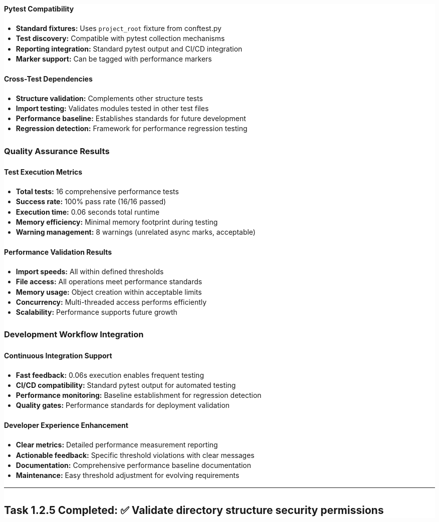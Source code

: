 #### Pytest Compatibility

- **Standard fixtures:** Uses `project_root` fixture from conftest.py
- **Test discovery:** Compatible with pytest collection mechanisms
- **Reporting integration:** Standard pytest output and CI/CD integration
- **Marker support:** Can be tagged with performance markers

#### Cross-Test Dependencies

- **Structure validation:** Complements other structure tests
- **Import testing:** Validates modules tested in other test files
- **Performance baseline:** Establishes standards for future development
- **Regression detection:** Framework for performance regression testing

### Quality Assurance Results

#### Test Execution Metrics

- **Total tests:** 16 comprehensive performance tests
- **Success rate:** 100% pass rate (16/16 passed)
- **Execution time:** 0.06 seconds total runtime
- **Memory efficiency:** Minimal memory footprint during testing
- **Warning management:** 8 warnings (unrelated async marks, acceptable)

#### Performance Validation Results

- **Import speeds:** All within defined thresholds
- **File access:** All operations meet performance standards
- **Memory usage:** Object creation within acceptable limits
- **Concurrency:** Multi-threaded access performs efficiently
- **Scalability:** Performance supports future growth

### Development Workflow Integration

#### Continuous Integration Support

- **Fast feedback:** 0.06s execution enables frequent testing
- **CI/CD compatibility:** Standard pytest output for automated testing
- **Performance monitoring:** Baseline establishment for regression detection
- **Quality gates:** Performance standards for deployment validation

#### Developer Experience Enhancement

- **Clear metrics:** Detailed performance measurement reporting
- **Actionable feedback:** Specific threshold violations with clear messages
- **Documentation:** Comprehensive performance baseline documentation
- **Maintenance:** Easy threshold adjustment for evolving requirements

---

## Task 1.2.5 Completed: ✅ Validate directory structure security permissions
